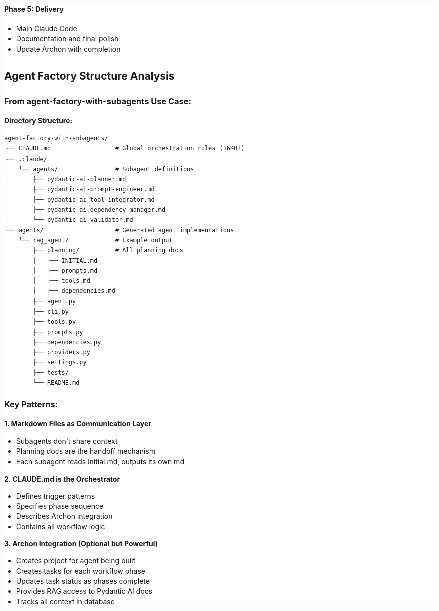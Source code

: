 #### Phase 5: Delivery
- Main Claude Code
- Documentation and final polish
- Update Archon with completion

## Agent Factory Structure Analysis

### From agent-factory-with-subagents Use Case:

**Directory Structure:**
```
agent-factory-with-subagents/
├── CLAUDE.md                  # Global orchestration rules (16KB!)
├── .claude/
│   └── agents/                # Subagent definitions
│       ├── pydantic-ai-planner.md
│       ├── pydantic-ai-prompt-engineer.md
│       ├── pydantic-ai-tool-integrator.md
│       ├── pydantic-ai-dependency-manager.md
│       └── pydantic-ai-validator.md
└── agents/                    # Generated agent implementations
    └── rag_agent/             # Example output
        ├── planning/          # All planning docs
        │   ├── INITIAL.md
        │   ├── prompts.md
        │   ├── tools.md
        │   └── dependencies.md
        ├── agent.py
        ├── cli.py
        ├── tools.py
        ├── prompts.py
        ├── dependencies.py
        ├── providers.py
        ├── settings.py
        ├── tests/
        └── README.md
```

### Key Patterns:

**1. Markdown Files as Communication Layer**
- Subagents don't share context
- Planning docs are the handoff mechanism
- Each subagent reads initial.md, outputs its own md

**2. CLAUDE.md is the Orchestrator**
- Defines trigger patterns
- Specifies phase sequence
- Describes Archon integration
- Contains all workflow logic

**3. Archon Integration (Optional but Powerful)**
- Creates project for agent being built
- Creates tasks for each workflow phase
- Updates task status as phases complete
- Provides RAG access to Pydantic AI docs
- Tracks all context in database
